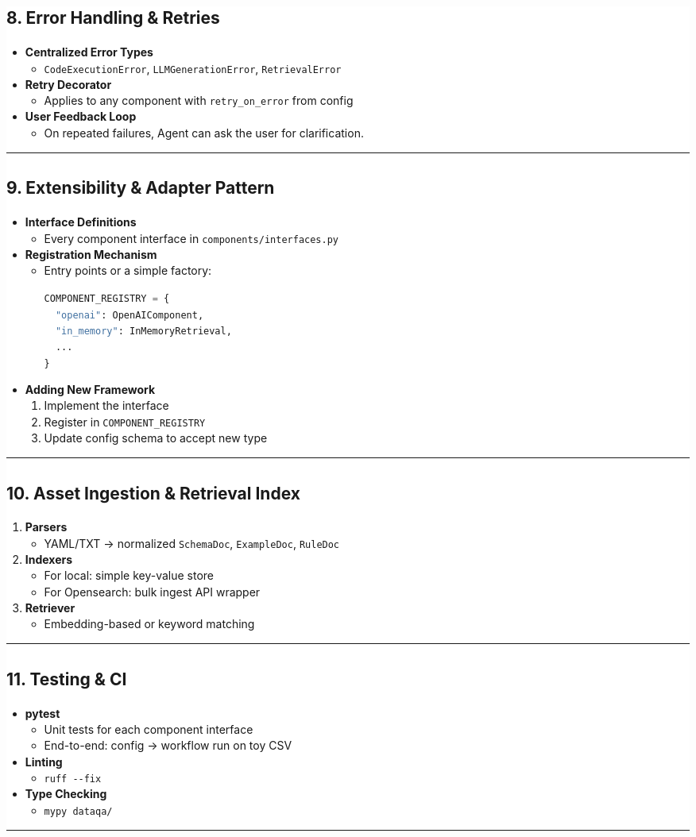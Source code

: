 
## 8. Error Handling & Retries

- **Centralized Error Types**  
  - `CodeExecutionError`, `LLMGenerationError`, `RetrievalError`
- **Retry Decorator**  
  - Applies to any component with `retry_on_error` from config
- **User Feedback Loop**  
  - On repeated failures, Agent can ask the user for clarification.

---

## 9. Extensibility & Adapter Pattern

- **Interface Definitions**  
  - Every component interface in `components/interfaces.py`
- **Registration Mechanism**  
  - Entry points or a simple factory:  
    ```python
    COMPONENT_REGISTRY = {
      "openai": OpenAIComponent,
      "in_memory": InMemoryRetrieval,
      ...
    }
    ```
- **Adding New Framework**  
  1. Implement the interface  
  2. Register in `COMPONENT_REGISTRY`  
  3. Update config schema to accept new type

---

## 10. Asset Ingestion & Retrieval Index

1. **Parsers**  
   - YAML/TXT → normalized `SchemaDoc`, `ExampleDoc`, `RuleDoc`
2. **Indexers**  
   - For local: simple key-value store  
   - For Opensearch: bulk ingest API wrapper
3. **Retriever**  
   - Embedding-based or keyword matching

---

## 11. Testing & CI

- **pytest**  
  - Unit tests for each component interface  
  - End-to-end: config → workflow run on toy CSV
- **Linting**  
  - `ruff --fix`  
- **Type Checking**  
  - `mypy dataqa/`

---